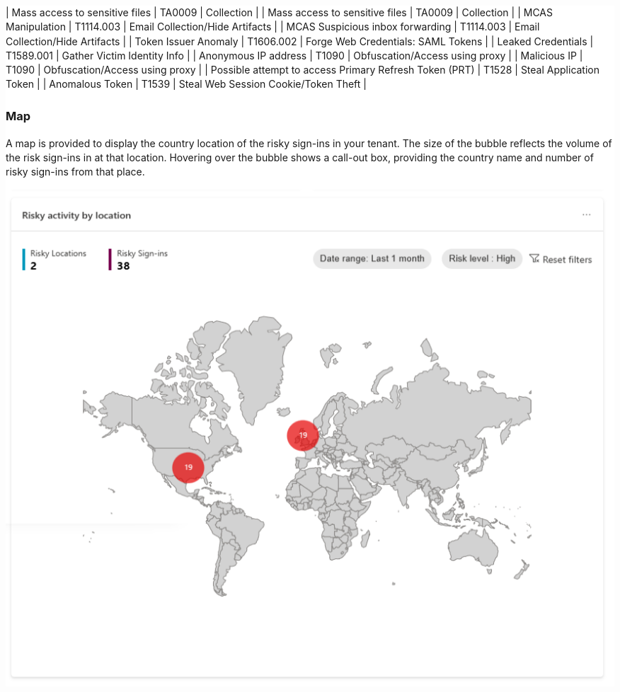 | Mass access to sensitive files | TA0009 | Collection |
| Mass access to sensitive files | TA0009 | Collection |
| MCAS Manipulation | T1114.003 | Email Collection/Hide Artifacts |
| MCAS Suspicious inbox forwarding | T1114.003 | Email Collection/Hide Artifacts |
| Token Issuer Anomaly  | T1606.002 | Forge Web Credentials: SAML Tokens |
| Leaked Credentials | T1589.001 | Gather Victim Identity Info |
| Anonymous IP address | T1090 | Obfuscation/Access using proxy |
| Malicious IP | T1090 | Obfuscation/Access using proxy |
| Possible attempt to access Primary Refresh Token (PRT) | T1528 | Steal Application Token |
| Anomalous Token | T1539 | Steal Web Session Cookie/Token Theft |

### Map

A map is provided to display the country location of the risky sign-ins in your tenant. The size of the bubble reflects the volume of the risk sign-ins in at that location. Hovering over the bubble shows a call-out box, providing the country name and number of risky sign-ins from that place.

![Screenshot showing the map graphic in the dashboard](./media/id-protection-dashboard/microsoft-entra-id-protection-dashboard-map.png)
